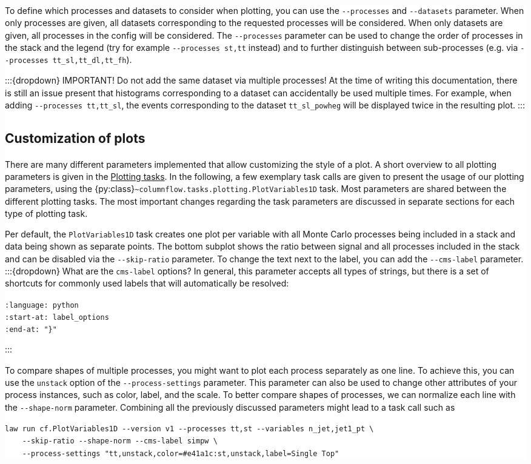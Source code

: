To define which processes and datasets to consider when plotting, you can use the ```--processes``` and ```--datasets``` parameter.
When only processes are given, all datasets corresponding to the requested processes will be considered.
When only datasets are given, all processes in the config will be considered.
The ```--processes``` parameter can be used to change the order of processes in the stack and the legend (try for example ```--processes st,tt``` instead) and to further distinguish between sub-processes (e.g. via ```--processes tt_sl,tt_dl,tt_fh```).

:::{dropdown} IMPORTANT! Do not add the same dataset via multiple processes!
At the time of writing this documentation, there is still an issue present that histograms corresponding to a dataset can accidentally be used multiple times.
For example, when adding ```--processes tt,tt_sl```, the events corresponding to the dataset ```tt_sl_powheg``` will be displayed twice in the resulting plot.
:::

## Customization of plots

There are many different parameters implemented that allow customizing the style of a plot.
A short overview to all plotting parameters is given in the [Plotting tasks](../task_overview/plotting_tasks.md).
In the following, a few exemplary task calls are given to present the usage of our plotting parameters, using the {py:class}`~columnflow.tasks.plotting.PlotVariables1D` task.
Most parameters are shared between the different plotting tasks.
The most important changes regarding the task parameters are discussed in separate sections for each type of plotting task.

Per default, the ```PlotVariables1D``` task creates one plot per variable with all Monte Carlo processes being included in a stack and data being shown as separate points.
The bottom subplot shows the ratio between signal and all processes included in the stack and can be disabled via the ```--skip-ratio``` parameter.
To change the text next to the label, you can add the ```--cms-label``` parameter.
:::{dropdown} What are the ```cms-label``` options?
In general, this parameter accepts all types of strings, but there is a set of shortcuts for commonly used labels that will automatically be resolved:

```{literalinclude} ../../columnflow/plotting/plot_all.py
:language: python
:start-at: label_options
:end-at: "}"
```

:::

To compare shapes of multiple processes, you might want to plot each process separately as one line.
To achieve this, you can use the ```unstack``` option of the ```--process-settings``` parameter.
This parameter can also be used to change other attributes of your process instances, such as color, label, and the scale.
To better compare shapes of processes, we can normalize each line with the ```--shape-norm``` parameter.
Combining all the previously discussed parameters might lead to a task call such as

```shell
law run cf.PlotVariables1D --version v1 --processes tt,st --variables n_jet,jet1_pt \
    --skip-ratio --shape-norm --cms-label simpw \
    --process-settings "tt,unstack,color=#e41a1c:st,unstack,label=Single Top"
```
